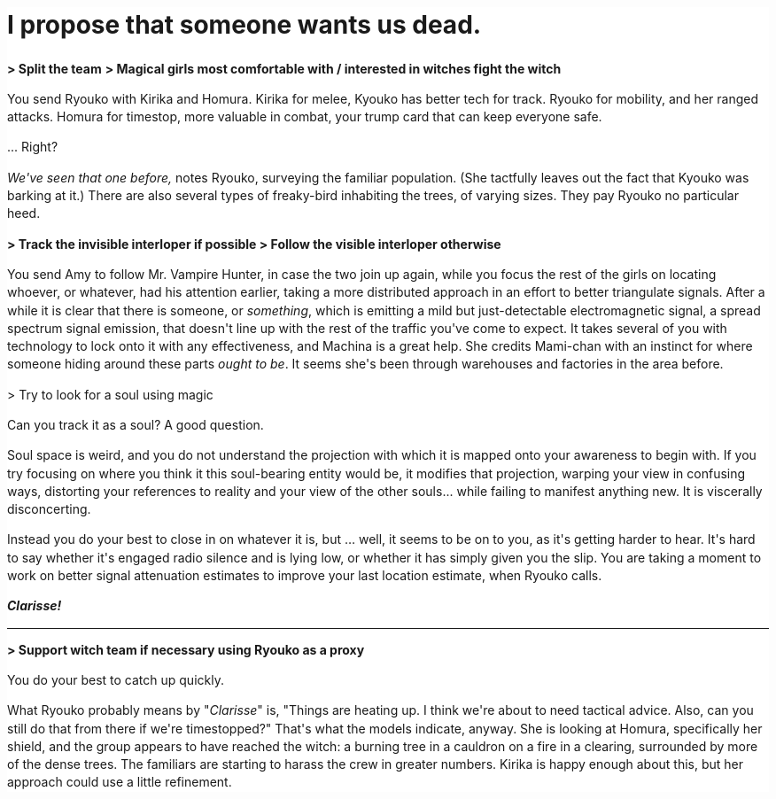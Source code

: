 # I propose that someone wants us dead.

**> Split the team**
**> Magical girls most comfortable with / interested in witches fight the witch**

You send Ryouko with Kirika and Homura. Kirika for melee, Kyouko has better tech for track. Ryouko for mobility, and her ranged attacks. Homura for timestop, more valuable in combat, your trump card that can keep everyone safe.

... Right?

*We've seen that one before,* notes Ryouko, surveying the familiar population. (She tactfully leaves out the fact that Kyouko was barking at it.) There are also several types of freaky-bird inhabiting the trees, of varying sizes. They pay Ryouko no particular heed.

**> Track the invisible interloper if possible
\> Follow the visible interloper otherwise**

You send Amy to follow Mr. Vampire Hunter, in case the two join up again, while you focus the rest of the girls on locating whoever, or whatever, had his attention earlier, taking a more distributed approach in an effort to better triangulate signals. After a while it is clear that there is someone, or *something*, which is emitting a mild but just-detectable electromagnetic signal, a spread spectrum signal emission, that doesn't line up with the rest of the traffic you've come to expect. It takes several of you with technology to lock onto it with any effectiveness, and Machina is a great help. She credits Mami-chan with an instinct for where someone hiding around these parts *ought to be*. It seems she's been through warehouses and factories in the area before.

\> Try to look for a soul using magic

Can you track it as a soul? A good question.

Soul space is weird, and you do not understand the projection with which it is mapped onto your awareness to begin with. If you try focusing on where you think it this soul-bearing entity would be, it modifies that projection, warping your view in confusing ways, distorting your references to reality and your view of the other souls... while failing to manifest anything new. It is viscerally disconcerting.

Instead you do your best to close in on whatever it is, but … well, it seems to be on to you, as it's getting harder to hear. It's hard to say whether it's engaged radio silence and is lying low, or whether it has simply given you the slip. You are taking a moment to work on better signal attenuation estimates to improve your last location estimate, when Ryouko calls.

***Clarisse!***

***

**> Support witch team if necessary using Ryouko as a proxy**

You do your best to catch up quickly.

What Ryouko probably means by "*Clarisse*" is, "Things are heating up. I think we're about to need tactical advice. Also, can you still do that from there if we're timestopped?" That's what the models indicate, anyway. She is looking at Homura, specifically her shield, and the group appears to have reached the witch: a burning tree in a cauldron on a fire in a clearing, surrounded by more of the dense trees. The familiars are starting to harass the crew in greater numbers. Kirika is happy enough about this, but her approach could use a little refinement.
